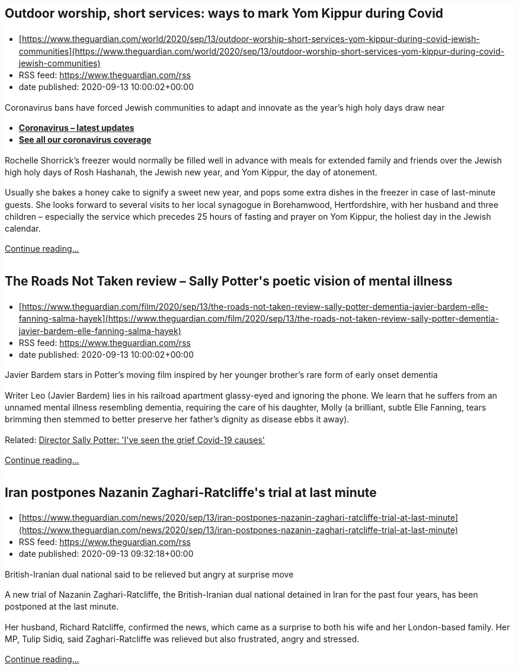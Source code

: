 ## Outdoor worship, short services: ways to mark Yom Kippur during Covid
 - [https://www.theguardian.com/world/2020/sep/13/outdoor-worship-short-services-yom-kippur-during-covid-jewish-communities](https://www.theguardian.com/world/2020/sep/13/outdoor-worship-short-services-yom-kippur-during-covid-jewish-communities)
 - RSS feed: https://www.theguardian.com/rss
 - date published: 2020-09-13 10:00:02+00:00

<p>Coronavirus bans have forced Jewish communities to adapt and innovate as the year’s high holy days draw near</p><ul><li><strong><a href="https://www.theguardian.com/world/series/coronavirus-live/latest">Coronavirus – latest updates</a></strong></li><li><strong><a href="https://www.theguardian.com/world/coronavirus-outbreak">See all our coronavirus coverage</a></strong></li></ul><p>Rochelle Shorrick’s freezer would normally be filled well in advance with meals for extended family and friends over the Jewish high holy days of Rosh Hashanah, the Jewish new year, and Yom Kippur, the day of atonement.</p><p>Usually she bakes a honey cake to signify a sweet new year, and pops some extra dishes in the freezer in case of last-minute guests. She looks forward to several visits to her local synagogue in Borehamwood, Hertfordshire, with her husband and three children – especially the service which precedes 25 hours of fasting and prayer on Yom Kippur, the holiest day in the Jewish calendar.</p> <a href="https://www.theguardian.com/world/2020/sep/13/outdoor-worship-short-services-yom-kippur-during-covid-jewish-communities">Continue reading...</a>

## The Roads Not Taken review – Sally Potter's poetic vision of mental illness
 - [https://www.theguardian.com/film/2020/sep/13/the-roads-not-taken-review-sally-potter-dementia-javier-bardem-elle-fanning-salma-hayek](https://www.theguardian.com/film/2020/sep/13/the-roads-not-taken-review-sally-potter-dementia-javier-bardem-elle-fanning-salma-hayek)
 - RSS feed: https://www.theguardian.com/rss
 - date published: 2020-09-13 10:00:02+00:00

<p>Javier Bardem stars in Potter’s moving film inspired by her younger brother’s rare form of early onset dementia </p><p>Writer Leo (Javier Bardem) lies in his railroad apartment glassy-eyed and ignoring the phone. We learn that he suffers from an unnamed mental illness resembling dementia, requiring the care of his daughter, Molly (a brilliant, subtle Elle Fanning, tears brimming then stemmed to better preserve her father’s dignity as disease ebbs it away).</p><p> <span>Related: </span><a href="https://www.theguardian.com/film/2020/sep/04/director-sally-potter-ive-seen-the-grief-covid-19-causes">Director Sally Potter: 'I've seen the grief Covid-19 causes'</a> </p> <a href="https://www.theguardian.com/film/2020/sep/13/the-roads-not-taken-review-sally-potter-dementia-javier-bardem-elle-fanning-salma-hayek">Continue reading...</a>

## Iran postpones Nazanin Zaghari-Ratcliffe's trial at last minute
 - [https://www.theguardian.com/news/2020/sep/13/iran-postpones-nazanin-zaghari-ratcliffe-trial-at-last-minute](https://www.theguardian.com/news/2020/sep/13/iran-postpones-nazanin-zaghari-ratcliffe-trial-at-last-minute)
 - RSS feed: https://www.theguardian.com/rss
 - date published: 2020-09-13 09:32:18+00:00

<p>British-Iranian dual national said to be relieved but angry at surprise move</p><p>A new trial of Nazanin Zaghari-Ratcliffe, the British-Iranian dual national detained in Iran for the past four years, has been postponed at the last minute.</p><p>Her husband, Richard Ratcliffe, confirmed the news, which came as a surprise to both his wife and her London-based family. Her MP, Tulip Sidiq, said Zaghari-Ratcliffe was relieved but also frustrated, angry and stressed.</p> <a href="https://www.theguardian.com/news/2020/sep/13/iran-postpones-nazanin-zaghari-ratcliffe-trial-at-last-minute">Continue reading...</a>
